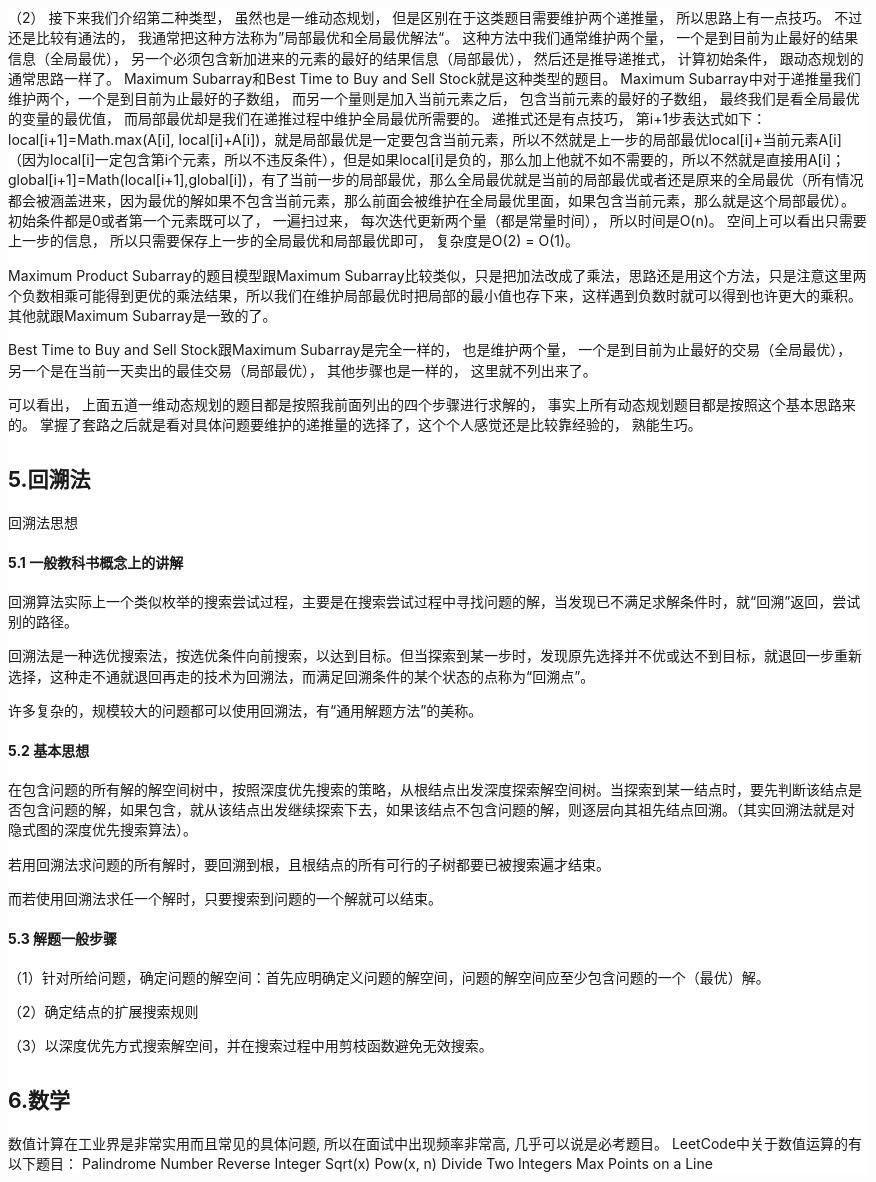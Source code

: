 （2） 接下来我们介绍第二种类型， 虽然也是一维动态规划， 但是区别在于这类题目需要维护两个递推量， 所以思路上有一点技巧。 不过还是比较有通法的， 我通常把这种方法称为”局部最优和全局最优解法“。 这种方法中我们通常维护两个量， 一个是到目前为止最好的结果信息（全局最优）， 另一个必须包含新加进来的元素的最好的结果信息（局部最优）， 然后还是推导递推式， 计算初始条件， 跟动态规划的通常思路一样了。 Maximum Subarray和Best Time to Buy and Sell Stock就是这种类型的题目。
Maximum Subarray中对于递推量我们维护两个，一个是到目前为止最好的子数组， 而另一个量则是加入当前元素之后， 包含当前元素的最好的子数组， 最终我们是看全局最优的变量的最优值， 而局部最优却是我们在递推过程中维护全局最优所需要的。 递推式还是有点技巧， 第i+1步表达式如下：
  local[i+1]=Math.max(A[i], local[i]+A[i])，就是局部最优是一定要包含当前元素，所以不然就是上一步的局部最优local[i]+当前元素A[i]（因为local[i]一定包含第i个元素，所以不违反条件），但是如果local[i]是负的，那么加上他就不如不需要的，所以不然就是直接用A[i]；
  global[i+1]=Math(local[i+1],global[i])，有了当前一步的局部最优，那么全局最优就是当前的局部最优或者还是原来的全局最优（所有情况都会被涵盖进来，因为最优的解如果不包含当前元素，那么前面会被维护在全局最优里面，如果包含当前元素，那么就是这个局部最优）。
初始条件都是0或者第一个元素既可以了， 一遍扫过来， 每次迭代更新两个量（都是常量时间）， 所以时间是O(n)。 空间上可以看出只需要上一步的信息， 所以只需要保存上一步的全局最优和局部最优即可， 复杂度是O(2) = O(1)。

Maximum Product Subarray的题目模型跟Maximum Subarray比较类似，只是把加法改成了乘法，思路还是用这个方法，只是注意这里两个负数相乘可能得到更优的乘法结果，所以我们在维护局部最优时把局部的最小值也存下来，这样遇到负数时就可以得到也许更大的乘积。其他就跟Maximum Subarray是一致的了。

Best Time to Buy and Sell Stock跟Maximum Subarray是完全一样的， 也是维护两个量， 一个是到目前为止最好的交易（全局最优）， 另一个是在当前一天卖出的最佳交易（局部最优）， 其他步骤也是一样的， 这里就不列出来了。

可以看出， 上面五道一维动态规划的题目都是按照我前面列出的四个步骤进行求解的， 事实上所有动态规划题目都是按照这个基本思路来的。 掌握了套路之后就是看对具体问题要维护的递推量的选择了，这个个人感觉还是比较靠经验的， 熟能生巧。

## 5.回溯法

回溯法思想

#### 5.1 一般教科书概念上的讲解

   回溯算法实际上一个类似枚举的搜索尝试过程，主要是在搜索尝试过程中寻找问题的解，当发现已不满足求解条件时，就“回溯”返回，尝试别的路径。

   回溯法是一种选优搜索法，按选优条件向前搜索，以达到目标。但当探索到某一步时，发现原先选择并不优或达不到目标，就退回一步重新选择，这种走不通就退回再走的技术为回溯法，而满足回溯条件的某个状态的点称为“回溯点”。

   许多复杂的，规模较大的问题都可以使用回溯法，有“通用解题方法”的美称。

#### 5.2 基本思想
   在包含问题的所有解的解空间树中，按照深度优先搜索的策略，从根结点出发深度探索解空间树。当探索到某一结点时，要先判断该结点是否包含问题的解，如果包含，就从该结点出发继续探索下去，如果该结点不包含问题的解，则逐层向其祖先结点回溯。（其实回溯法就是对隐式图的深度优先搜索算法）。

   若用回溯法求问题的所有解时，要回溯到根，且根结点的所有可行的子树都要已被搜索遍才结束。

   而若使用回溯法求任一个解时，只要搜索到问题的一个解就可以结束。

#### 5.3 解题一般步骤

  （1）针对所给问题，确定问题的解空间：首先应明确定义问题的解空间，问题的解空间应至少包含问题的一个（最优）解。

  （2）确定结点的扩展搜索规则

  （3）以深度优先方式搜索解空间，并在搜索过程中用剪枝函数避免无效搜索。

## 6.数学

数值计算在工业界是非常实用而且常见的具体问题, 所以在面试中出现频率非常高, 几乎可以说是必考题目。 LeetCode中关于数值运算的有以下题目：
Palindrome Number
Reverse Integer
Sqrt(x)
Pow(x, n)
Divide Two Integers
Max Points on a Line
